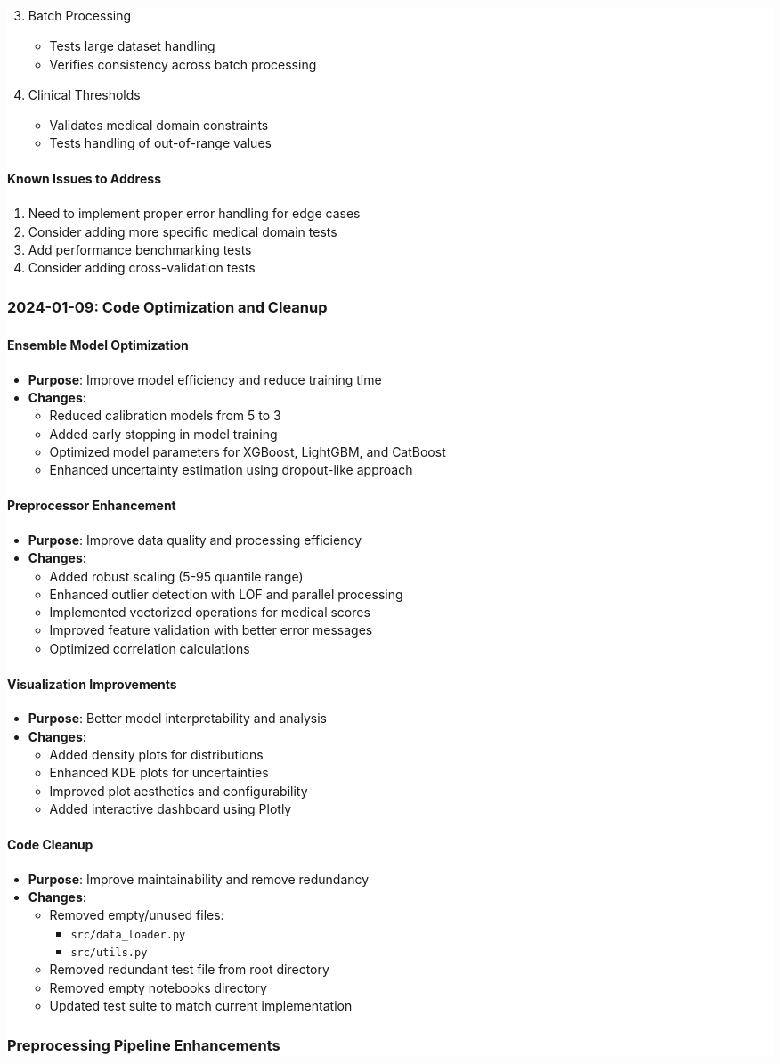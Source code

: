 3. Batch Processing
   - Tests large dataset handling
   - Verifies consistency across batch processing

4. Clinical Thresholds
   - Validates medical domain constraints
   - Tests handling of out-of-range values

#### Known Issues to Address
1. Need to implement proper error handling for edge cases
2. Consider adding more specific medical domain tests
3. Add performance benchmarking tests
4. Consider adding cross-validation tests

### 2024-01-09: Code Optimization and Cleanup

#### Ensemble Model Optimization
- **Purpose**: Improve model efficiency and reduce training time
- **Changes**:
  - Reduced calibration models from 5 to 3
  - Added early stopping in model training
  - Optimized model parameters for XGBoost, LightGBM, and CatBoost
  - Enhanced uncertainty estimation using dropout-like approach

#### Preprocessor Enhancement
- **Purpose**: Improve data quality and processing efficiency
- **Changes**:
  - Added robust scaling (5-95 quantile range)
  - Enhanced outlier detection with LOF and parallel processing
  - Implemented vectorized operations for medical scores
  - Improved feature validation with better error messages
  - Optimized correlation calculations

#### Visualization Improvements
- **Purpose**: Better model interpretability and analysis
- **Changes**:
  - Added density plots for distributions
  - Enhanced KDE plots for uncertainties
  - Improved plot aesthetics and configurability
  - Added interactive dashboard using Plotly

#### Code Cleanup
- **Purpose**: Improve maintainability and remove redundancy
- **Changes**:
  - Removed empty/unused files:
    - `src/data_loader.py`
    - `src/utils.py`
  - Removed redundant test file from root directory
  - Removed empty notebooks directory
  - Updated test suite to match current implementation

### Preprocessing Pipeline Enhancements
